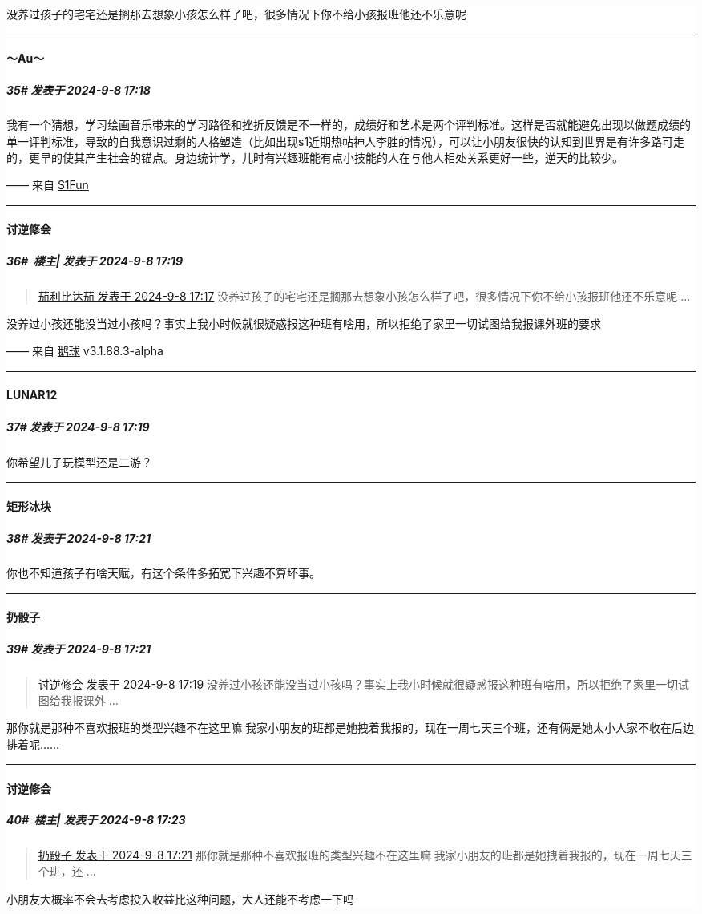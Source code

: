 没养过孩子的宅宅还是搁那去想象小孩怎么样了吧，很多情况下你不给小孩报班他还不乐意呢

*****

####  ～Au～  
##### 35#       发表于 2024-9-8 17:18

我有一个猜想，学习绘画音乐带来的学习路径和挫折反馈是不一样的，成绩好和艺术是两个评判标准。这样是否就能避免出现以做题成绩的单一评判标准，导致的自我意识过剩的人格塑造（比如出现s1近期热帖神人李胜的情况），可以让小朋友很快的认知到世界是有许多路可走的，更早的使其产生社会的锚点。身边统计学，儿时有兴趣班能有点小技能的人在与他人相处关系更好一些，逆天的比较少。

—— 来自 [S1Fun](https://s1fun.koalcat.com)

*****

####  讨逆修会  
##### 36#         楼主| 发表于 2024-9-8 17:19

<blockquote><a href="httphttps://bbs.saraba1st.com/2b/forum.php?mod=redirect&amp;goto=findpost&amp;pid=66145812&amp;ptid=2198554" target="_blank">茄利比达茄 发表于 2024-9-8 17:17</a>
没养过孩子的宅宅还是搁那去想象小孩怎么样了吧，很多情况下你不给小孩报班他还不乐意呢 ...</blockquote>
没养过小孩还能没当过小孩吗？事实上我小时候就很疑惑报这种班有啥用，所以拒绝了家里一切试图给我报课外班的要求

—— 来自 [鹅球](https://www.pgyer.com/xfPejhuq) v3.1.88.3-alpha

*****

####  LUNAR12  
##### 37#       发表于 2024-9-8 17:19

你希望儿子玩模型还是二游？

*****

####  矩形冰块  
##### 38#       发表于 2024-9-8 17:21

你也不知道孩子有啥天赋，有这个条件多拓宽下兴趣不算坏事。

*****

####  扔骰子  
##### 39#       发表于 2024-9-8 17:21

<blockquote><a href="httphttps://bbs.saraba1st.com/2b/forum.php?mod=redirect&amp;goto=findpost&amp;pid=66145828&amp;ptid=2198554" target="_blank">讨逆修会 发表于 2024-9-8 17:19</a>
没养过小孩还能没当过小孩吗？事实上我小时候就很疑惑报这种班有啥用，所以拒绝了家里一切试图给我报课外 ...</blockquote>
那你就是那种不喜欢报班的类型兴趣不在这里嘛
我家小朋友的班都是她拽着我报的，现在一周七天三个班，还有俩是她太小人家不收在后边排着呢……

*****

####  讨逆修会  
##### 40#         楼主| 发表于 2024-9-8 17:23

<blockquote><a href="httphttps://bbs.saraba1st.com/2b/forum.php?mod=redirect&amp;goto=findpost&amp;pid=66145844&amp;ptid=2198554" target="_blank">扔骰子 发表于 2024-9-8 17:21</a>
那你就是那种不喜欢报班的类型兴趣不在这里嘛
我家小朋友的班都是她拽着我报的，现在一周七天三个班，还 ...</blockquote>
小朋友大概率不会去考虑投入收益比这种问题，大人还能不考虑一下吗
